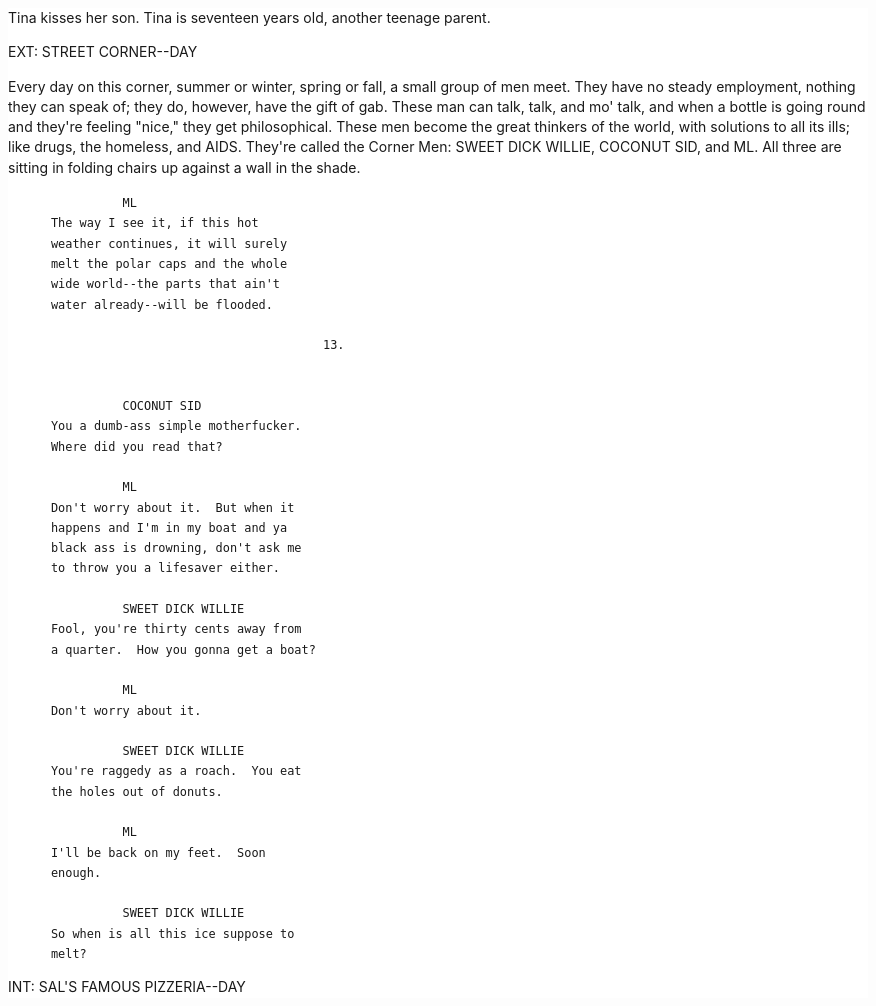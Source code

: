 Tina kisses her son.  Tina is seventeen years old, another
teenage parent.

EXT: STREET CORNER--DAY

Every day on this corner, summer or winter, spring or fall,
a small group of men meet.  They have no steady employment,
nothing they can speak of; they do, however, have the gift
of gab.  These man can talk, talk, and mo' talk, and when a
bottle is going round and they're feeling "nice," they get
philosophical.  These men become the great thinkers of the
world, with solutions to all its ills; like drugs, the
homeless, and AIDS.  They're called the Corner Men: SWEET
DICK WILLIE, COCONUT SID, and ML.  All three are sitting in
folding chairs up against a wall in the shade.

					ML
		  The way I see it, if this hot
		  weather continues, it will surely
		  melt the polar caps and the whole
		  wide world--the parts that ain't
		  water already--will be flooded.

											    13.


					COCONUT SID
		  You a dumb-ass simple motherfucker.
		  Where did you read that?

					ML
		  Don't worry about it.  But when it
		  happens and I'm in my boat and ya
		  black ass is drowning, don't ask me
		  to throw you a lifesaver either.

					SWEET DICK WILLIE
		  Fool, you're thirty cents away from
		  a quarter.  How you gonna get a boat?

					ML
		  Don't worry about it.

					SWEET DICK WILLIE
		  You're raggedy as a roach.  You eat
		  the holes out of donuts.

					ML
		  I'll be back on my feet.  Soon
		  enough.

					SWEET DICK WILLIE
		  So when is all this ice suppose to
		  melt?

INT: SAL'S FAMOUS PIZZERIA--DAY
